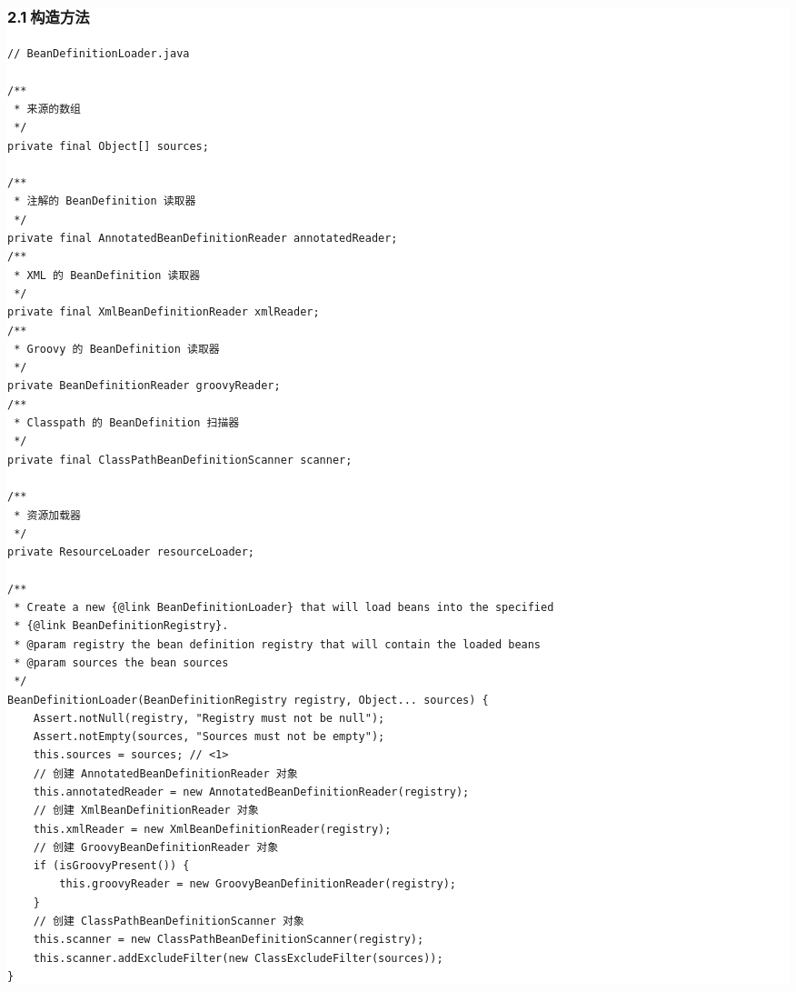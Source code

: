 ### 2.1 构造方法

```
// BeanDefinitionLoader.java

/**
 * 来源的数组
 */
private final Object[] sources;

/**
 * 注解的 BeanDefinition 读取器
 */
private final AnnotatedBeanDefinitionReader annotatedReader;
/**
 * XML 的 BeanDefinition 读取器
 */
private final XmlBeanDefinitionReader xmlReader;
/**
 * Groovy 的 BeanDefinition 读取器
 */
private BeanDefinitionReader groovyReader;
/**
 * Classpath 的 BeanDefinition 扫描器
 */
private final ClassPathBeanDefinitionScanner scanner;

/**
 * 资源加载器
 */
private ResourceLoader resourceLoader;

/**
 * Create a new {@link BeanDefinitionLoader} that will load beans into the specified
 * {@link BeanDefinitionRegistry}.
 * @param registry the bean definition registry that will contain the loaded beans
 * @param sources the bean sources
 */
BeanDefinitionLoader(BeanDefinitionRegistry registry, Object... sources) {
    Assert.notNull(registry, "Registry must not be null");
    Assert.notEmpty(sources, "Sources must not be empty");
    this.sources = sources; // <1>
    // 创建 AnnotatedBeanDefinitionReader 对象
    this.annotatedReader = new AnnotatedBeanDefinitionReader(registry);
    // 创建 XmlBeanDefinitionReader 对象
    this.xmlReader = new XmlBeanDefinitionReader(registry);
    // 创建 GroovyBeanDefinitionReader 对象
    if (isGroovyPresent()) {
        this.groovyReader = new GroovyBeanDefinitionReader(registry);
    }
    // 创建 ClassPathBeanDefinitionScanner 对象
    this.scanner = new ClassPathBeanDefinitionScanner(registry);
    this.scanner.addExcludeFilter(new ClassExcludeFilter(sources));
}
```
